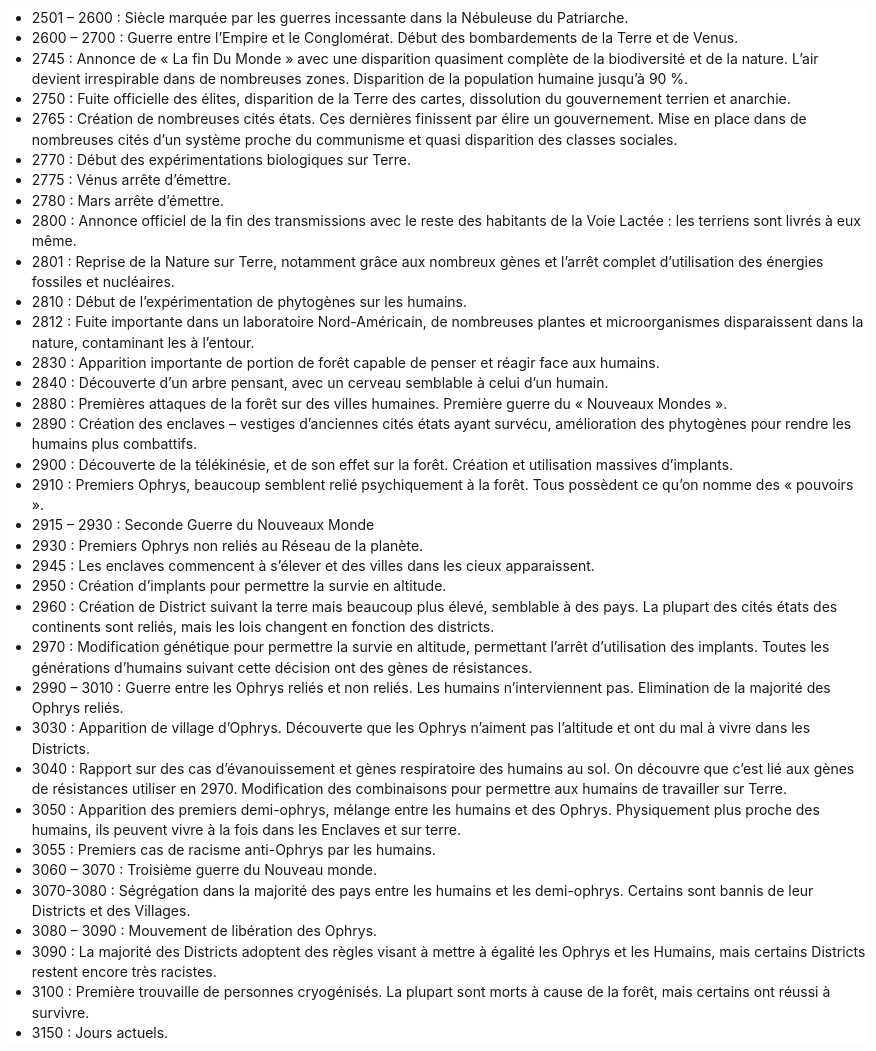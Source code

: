 * 2501 – 2600 : Siècle marquée par les guerres incessante dans la Nébuleuse du Patriarche.
* 2600 – 2700 : Guerre entre l’Empire et le Conglomérat. Début des bombardements de la Terre et de Venus.
* 2745 : Annonce de « La fin Du Monde » avec une disparition quasiment complète de la biodiversité et de la nature. L’air devient irrespirable dans de nombreuses zones. Disparition de la population humaine jusqu’à 90 %.
* 2750 : Fuite officielle des élites, disparition de la Terre des cartes, dissolution du gouvernement terrien et anarchie.
* 2765 : Création de nombreuses cités états. Ces dernières finissent par élire un gouvernement. Mise en place dans de nombreuses cités d’un système proche du communisme et quasi disparition des classes sociales.
* 2770 : Début des expérimentations biologiques sur Terre.
* 2775 : Vénus arrête d’émettre.
* 2780 : Mars arrête d’émettre.
* 2800 : Annonce officiel de la fin des transmissions avec le reste des habitants de la Voie Lactée : les terriens sont livrés à eux même.
* 2801 : Reprise de la Nature sur Terre, notamment grâce aux nombreux gènes et l’arrêt complet d’utilisation des énergies fossiles et nucléaires.
* 2810 : Début de l’expérimentation de phytogènes sur les humains.
* 2812 : Fuite importante dans un laboratoire Nord-Américain, de nombreuses plantes et microorganismes disparaissent dans la nature, contaminant les à l’entour.
* 2830 : Apparition importante de portion de forêt capable de penser et réagir face aux humains.
* 2840 : Découverte d’un arbre pensant, avec un cerveau semblable à celui d’un humain.
* 2880 : Premières attaques de la forêt sur des villes humaines. Première guerre du « Nouveaux Mondes ».
* 2890 : Création des enclaves – vestiges d’anciennes cités états ayant survécu, amélioration des phytogènes pour rendre les humains plus combattifs.
* 2900 : Découverte de la télékinésie, et de son effet sur la forêt. Création et utilisation massives d’implants.
* 2910 : Premiers Ophrys, beaucoup semblent relié psychiquement à la forêt. Tous possèdent ce qu’on nomme des « pouvoirs ».
* 2915 – 2930 : Seconde Guerre du Nouveaux Monde
* 2930 : Premiers Ophrys non reliés au Réseau de la planète.
* 2945 : Les enclaves commencent à s’élever et des villes dans les cieux apparaissent.
* 2950 : Création d’implants pour permettre la survie en altitude.
* 2960 : Création de District suivant la terre mais beaucoup plus élevé, semblable à des pays. La plupart des cités états des continents sont reliés, mais les lois changent en fonction des districts.
* 2970 : Modification génétique pour permettre la survie en altitude, permettant l’arrêt d’utilisation des implants. Toutes les générations d’humains suivant cette décision ont des gènes de résistances.
* 2990 – 3010 : Guerre entre les Ophrys reliés et non reliés. Les humains n’interviennent pas. Elimination de la majorité des Ophrys reliés.
* 3030 : Apparition de village d’Ophrys. Découverte que les Ophrys n’aiment pas l’altitude et ont du mal à vivre dans les Districts.
* 3040 : Rapport sur des cas d’évanouissement et gènes respiratoire des humains au sol. On découvre que c’est lié aux gènes de résistances utiliser en 2970. Modification des combinaisons pour permettre aux humains de travailler sur Terre.
* 3050 : Apparition des premiers demi-ophrys, mélange entre les humains et des Ophrys. Physiquement plus proche des humains, ils peuvent vivre à la fois dans les Enclaves et sur terre.
* 3055 : Premiers cas de racisme anti-Ophrys par les humains.
* 3060 – 3070 : Troisième guerre du Nouveau monde.
* 3070-3080 : Ségrégation dans la majorité des pays entre les humains et les demi-ophrys. Certains sont bannis de leur Districts et des Villages.
* 3080 – 3090 : Mouvement de libération des Ophrys.
* 3090 : La majorité des Districts adoptent des règles visant à mettre à égalité les Ophrys et les Humains, mais certains Districts restent encore très racistes.
* 3100 : Première trouvaille de personnes cryogénisés. La plupart sont morts à cause de la forêt, mais certains ont réussi à survivre.
* 3150 : Jours actuels.
